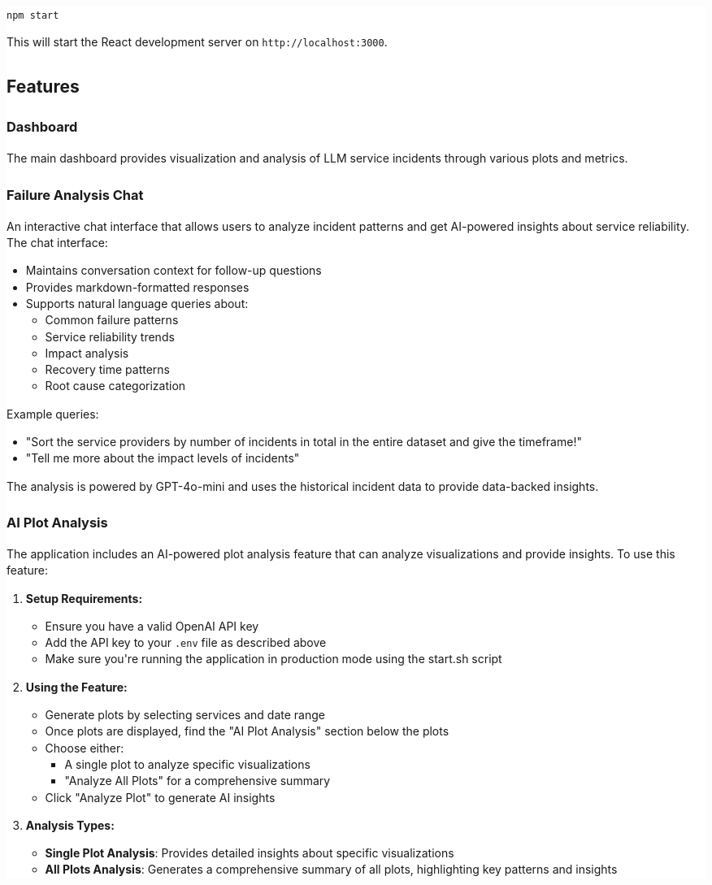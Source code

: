    ```bash
   npm start
   ```

   This will start the React development server on `http://localhost:3000`.

## Features

### Dashboard

The main dashboard provides visualization and analysis of LLM service incidents through various plots and metrics.

### Failure Analysis Chat

An interactive chat interface that allows users to analyze incident patterns and get AI-powered insights about service reliability. The chat interface:

- Maintains conversation context for follow-up questions
- Provides markdown-formatted responses
- Supports natural language queries about:
  - Common failure patterns
  - Service reliability trends
  - Impact analysis
  - Recovery time patterns
  - Root cause categorization

Example queries:

- "Sort the service providers by number of incidents in total in the entire dataset and give the timeframe!"
- "Tell me more about the impact levels of incidents"

The analysis is powered by GPT-4o-mini and uses the historical incident data to provide data-backed insights.

### AI Plot Analysis

The application includes an AI-powered plot analysis feature that can analyze visualizations and provide insights. To use this feature:

1. **Setup Requirements:**
   - Ensure you have a valid OpenAI API key
   - Add the API key to your `.env` file as described above
   - Make sure you're running the application in production mode using the start.sh script

2. **Using the Feature:**
   - Generate plots by selecting services and date range
   - Once plots are displayed, find the "AI Plot Analysis" section below the plots
   - Choose either:
     - A single plot to analyze specific visualizations
     - "Analyze All Plots" for a comprehensive summary
   - Click "Analyze Plot" to generate AI insights

3. **Analysis Types:**
   - **Single Plot Analysis**: Provides detailed insights about specific visualizations
   - **All Plots Analysis**: Generates a comprehensive summary of all plots, highlighting key patterns and insights
